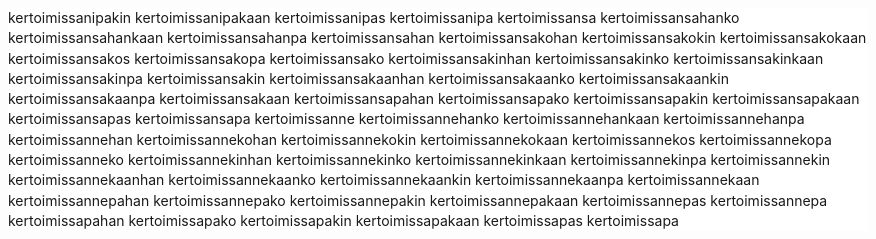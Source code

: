 kertoimissanipakin
kertoimissanipakaan
kertoimissanipas
kertoimissanipa
kertoimissansa
kertoimissansahanko
kertoimissansahankaan
kertoimissansahanpa
kertoimissansahan
kertoimissansakohan
kertoimissansakokin
kertoimissansakokaan
kertoimissansakos
kertoimissansakopa
kertoimissansako
kertoimissansakinhan
kertoimissansakinko
kertoimissansakinkaan
kertoimissansakinpa
kertoimissansakin
kertoimissansakaanhan
kertoimissansakaanko
kertoimissansakaankin
kertoimissansakaanpa
kertoimissansakaan
kertoimissansapahan
kertoimissansapako
kertoimissansapakin
kertoimissansapakaan
kertoimissansapas
kertoimissansapa
kertoimissanne
kertoimissannehanko
kertoimissannehankaan
kertoimissannehanpa
kertoimissannehan
kertoimissannekohan
kertoimissannekokin
kertoimissannekokaan
kertoimissannekos
kertoimissannekopa
kertoimissanneko
kertoimissannekinhan
kertoimissannekinko
kertoimissannekinkaan
kertoimissannekinpa
kertoimissannekin
kertoimissannekaanhan
kertoimissannekaanko
kertoimissannekaankin
kertoimissannekaanpa
kertoimissannekaan
kertoimissannepahan
kertoimissannepako
kertoimissannepakin
kertoimissannepakaan
kertoimissannepas
kertoimissannepa
kertoimissapahan
kertoimissapako
kertoimissapakin
kertoimissapakaan
kertoimissapas
kertoimissapa